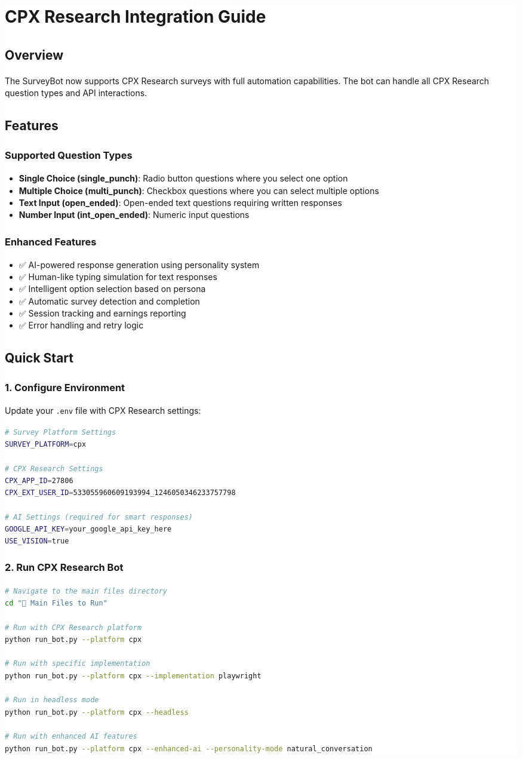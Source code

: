 # CPX Research Integration Guide

## Overview

The SurveyBot now supports CPX Research surveys with full automation capabilities. The bot can handle all CPX Research question types and API interactions.

## Features

### Supported Question Types
- **Single Choice (single_punch)**: Radio button questions where you select one option
- **Multiple Choice (multi_punch)**: Checkbox questions where you can select multiple options  
- **Text Input (open_ended)**: Open-ended text questions requiring written responses
- **Number Input (int_open_ended)**: Numeric input questions

### Enhanced Features
- ✅ AI-powered response generation using personality system
- ✅ Human-like typing simulation for text responses
- ✅ Intelligent option selection based on persona
- ✅ Automatic survey detection and completion
- ✅ Session tracking and earnings reporting
- ✅ Error handling and retry logic

## Quick Start

### 1. Configure Environment

Update your `.env` file with CPX Research settings:

```bash
# Survey Platform Settings
SURVEY_PLATFORM=cpx

# CPX Research Settings
CPX_APP_ID=27806
CPX_EXT_USER_ID=533055960609193994_1246050346233757798

# AI Settings (required for smart responses)
GOOGLE_API_KEY=your_google_api_key_here
USE_VISION=true
```

### 2. Run CPX Research Bot

```bash
# Navigate to the main files directory
cd "🎯 Main Files to Run"

# Run with CPX Research platform
python run_bot.py --platform cpx

# Run with specific implementation
python run_bot.py --platform cpx --implementation playwright

# Run in headless mode
python run_bot.py --platform cpx --headless

# Run with enhanced AI features
python run_bot.py --platform cpx --enhanced-ai --personality-mode natural_conversation
```
